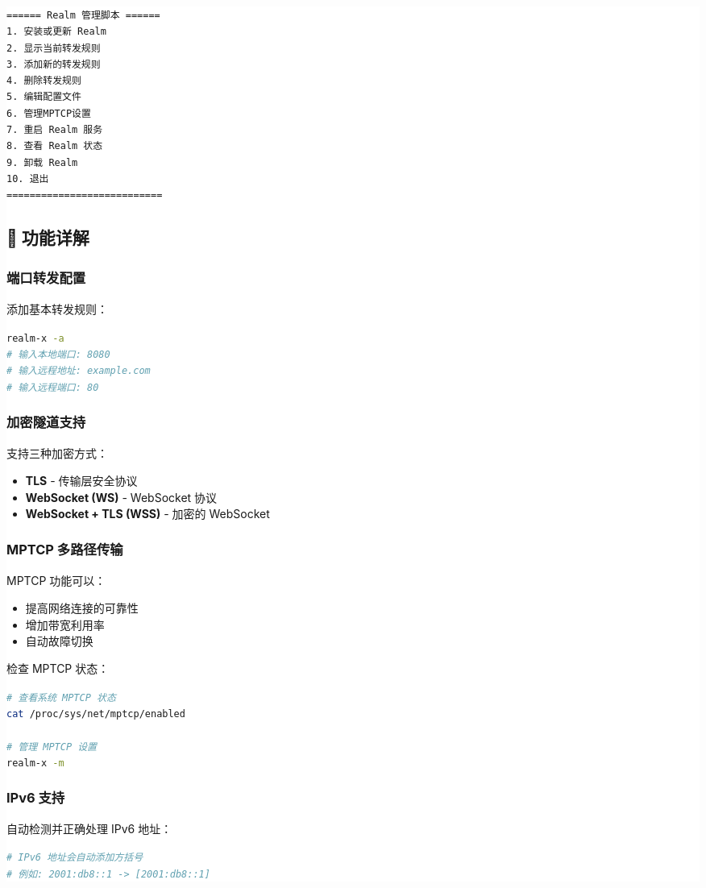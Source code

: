 ```
====== Realm 管理脚本 ======
1. 安装或更新 Realm
2. 显示当前转发规则
3. 添加新的转发规则
4. 删除转发规则
5. 编辑配置文件
6. 管理MPTCP设置
7. 重启 Realm 服务
8. 查看 Realm 状态
9. 卸载 Realm
10. 退出
===========================
```

## 🔧 功能详解

### 端口转发配置

添加基本转发规则：
```bash
realm-x -a
# 输入本地端口: 8080
# 输入远程地址: example.com
# 输入远程端口: 80
```

### 加密隧道支持

支持三种加密方式：
- **TLS** - 传输层安全协议
- **WebSocket (WS)** - WebSocket 协议
- **WebSocket + TLS (WSS)** - 加密的 WebSocket

### MPTCP 多路径传输

MPTCP 功能可以：
- 提高网络连接的可靠性
- 增加带宽利用率
- 自动故障切换

检查 MPTCP 状态：
```bash
# 查看系统 MPTCP 状态
cat /proc/sys/net/mptcp/enabled

# 管理 MPTCP 设置
realm-x -m
```

### IPv6 支持

自动检测并正确处理 IPv6 地址：
```bash
# IPv6 地址会自动添加方括号
# 例如: 2001:db8::1 -> [2001:db8::1]
```
